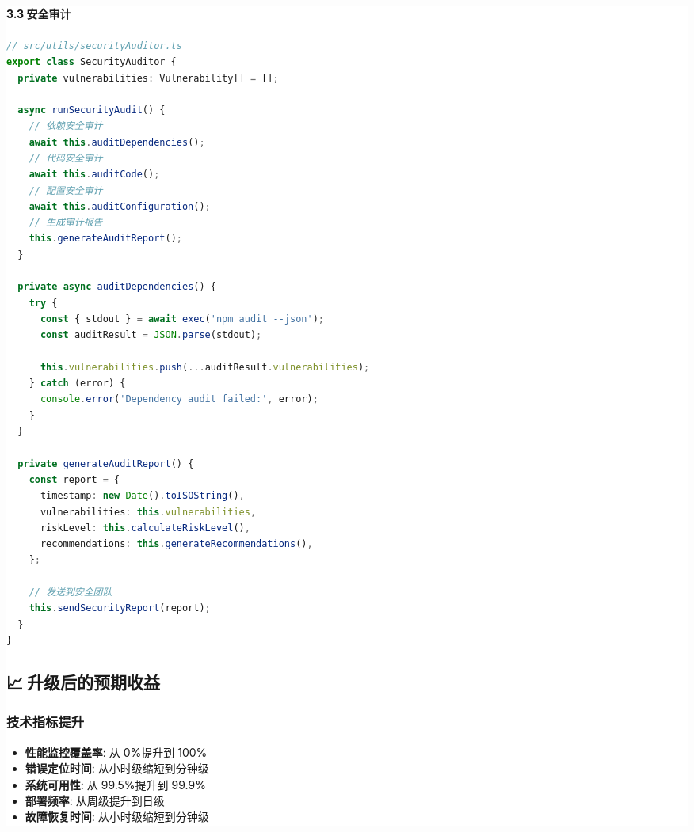 #### 3.3 安全审计

```typescript
// src/utils/securityAuditor.ts
export class SecurityAuditor {
  private vulnerabilities: Vulnerability[] = [];

  async runSecurityAudit() {
    // 依赖安全审计
    await this.auditDependencies();
    // 代码安全审计
    await this.auditCode();
    // 配置安全审计
    await this.auditConfiguration();
    // 生成审计报告
    this.generateAuditReport();
  }

  private async auditDependencies() {
    try {
      const { stdout } = await exec('npm audit --json');
      const auditResult = JSON.parse(stdout);

      this.vulnerabilities.push(...auditResult.vulnerabilities);
    } catch (error) {
      console.error('Dependency audit failed:', error);
    }
  }

  private generateAuditReport() {
    const report = {
      timestamp: new Date().toISOString(),
      vulnerabilities: this.vulnerabilities,
      riskLevel: this.calculateRiskLevel(),
      recommendations: this.generateRecommendations(),
    };

    // 发送到安全团队
    this.sendSecurityReport(report);
  }
}
```

## 📈 升级后的预期收益

### 技术指标提升

- **性能监控覆盖率**: 从 0%提升到 100%
- **错误定位时间**: 从小时级缩短到分钟级
- **系统可用性**: 从 99.5%提升到 99.9%
- **部署频率**: 从周级提升到日级
- **故障恢复时间**: 从小时级缩短到分钟级
